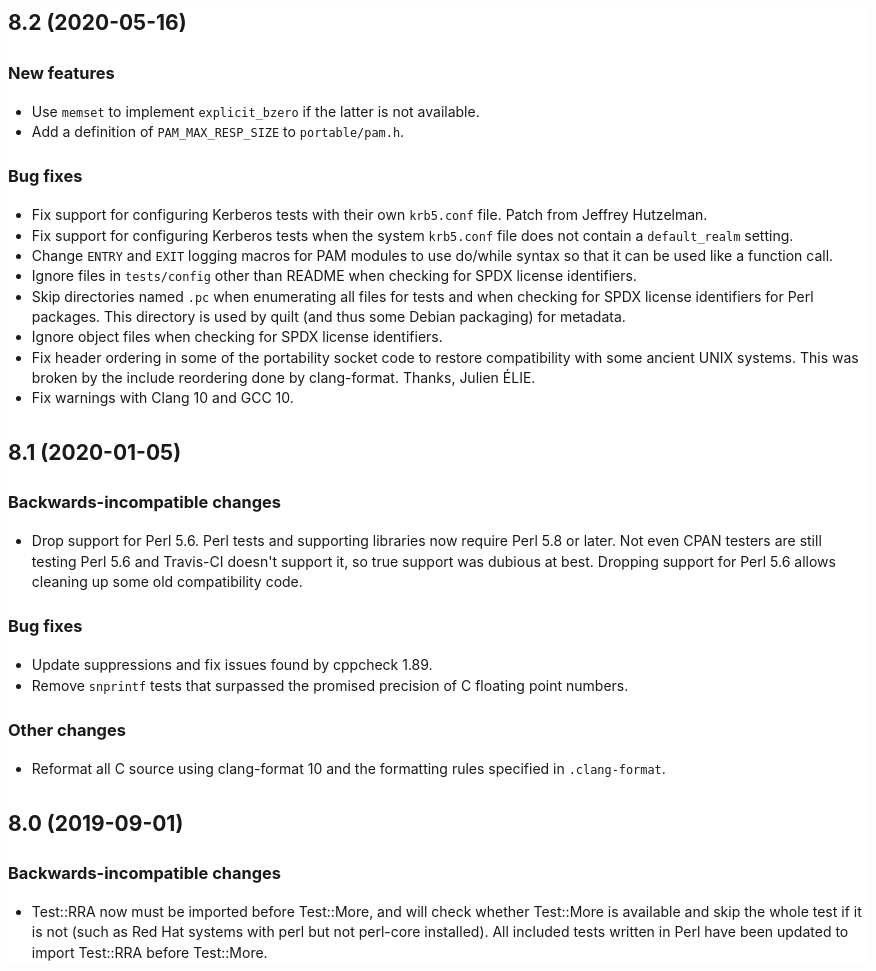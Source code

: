 ## 8.2 (2020-05-16)

### New features

- Use `memset` to implement `explicit_bzero` if the latter is not available.
- Add a definition of `PAM_MAX_RESP_SIZE` to `portable/pam.h`.

### Bug fixes

- Fix support for configuring Kerberos tests with their own `krb5.conf` file. Patch from Jeffrey Hutzelman.
- Fix support for configuring Kerberos tests when the system `krb5.conf` file does not contain a `default_realm` setting.
- Change `ENTRY` and `EXIT` logging macros for PAM modules to use do/while syntax so that it can be used like a function call.
- Ignore files in `tests/config` other than README when checking for SPDX license identifiers.
- Skip directories named `.pc` when enumerating all files for tests and when checking for SPDX license identifiers for Perl packages. This directory is used by quilt (and thus some Debian packaging) for metadata.
- Ignore object files when checking for SPDX license identifiers.
- Fix header ordering in some of the portability socket code to restore compatibility with some ancient UNIX systems. This was broken by the include reordering done by clang-format. Thanks, Julien ÉLIE.
- Fix warnings with Clang 10 and GCC 10.

## 8.1 (2020-01-05)

### Backwards-incompatible changes

- Drop support for Perl 5.6. Perl tests and supporting libraries now require Perl 5.8 or later. Not even CPAN testers are still testing Perl 5.6 and Travis-CI doesn't support it, so true support was dubious at best. Dropping support for Perl 5.6 allows cleaning up some old compatibility code.

### Bug fixes

- Update suppressions and fix issues found by cppcheck 1.89.
- Remove `snprintf` tests that surpassed the promised precision of C floating point numbers.

### Other changes

- Reformat all C source using clang-format 10 and the formatting rules specified in `.clang-format`.

## 8.0 (2019-09-01)

### Backwards-incompatible changes

- Test::RRA now must be imported before Test::More, and will check whether Test::More is available and skip the whole test if it is not (such as Red Hat systems with perl but not perl-core installed). All included tests written in Perl have been updated to import Test::RRA before Test::More.
